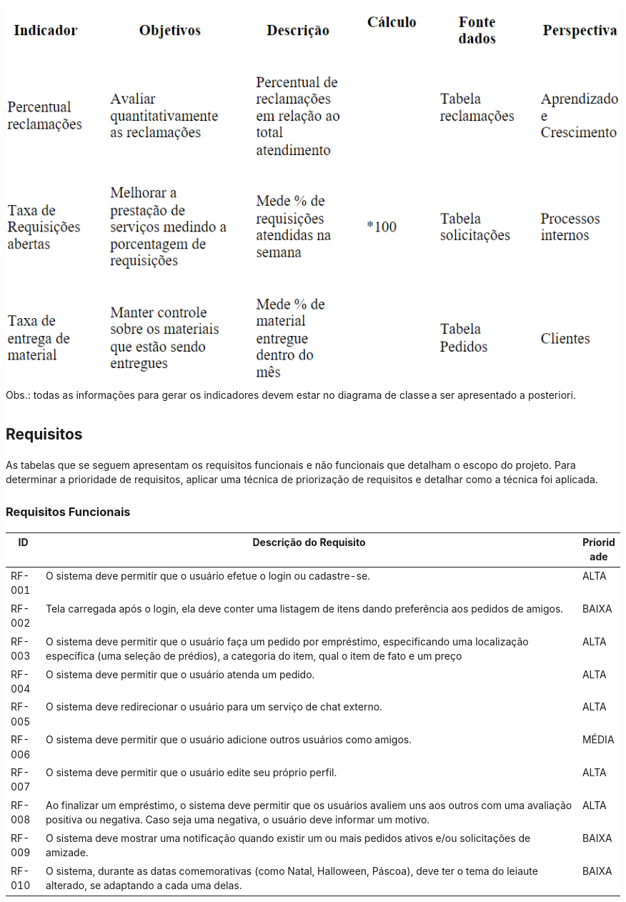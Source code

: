 ![Indicadores de Desempenho](img/02-indic-desemp.png)
Obs.: todas as informações para gerar os indicadores devem estar no diagrama de classe a ser apresentado a posteriori. 

## Requisitos

As tabelas que se seguem apresentam os requisitos funcionais e não funcionais que detalham o escopo do projeto. Para determinar a prioridade de requisitos, aplicar uma técnica de priorização de requisitos e detalhar como a técnica foi aplicada.

### Requisitos Funcionais

|ID    | Descrição do Requisito  | Prioridade |
|------|-----------------------------------------|----|
|RF-001| O sistema deve permitir que o usuário efetue o login ou cadastre-se. | ALTA | 
|RF-002| Tela carregada após o login, ela deve conter uma listagem de itens dando preferência aos pedidos de amigos.   | BAIXA |
|RF-003| O sistema deve permitir que o usuário faça um pedido por empréstimo, especificando uma localização específica (uma seleção de prédios), a categoria do item,  qual o item de fato e um preço   | ALTA |
|RF-004| O sistema deve permitir que o usuário atenda um pedido.   | ALTA |
|RF-005| O sistema deve redirecionar o usuário para um serviço de chat externo.   | ALTA |
|RF-006| O sistema deve permitir que o usuário adicione outros usuários como amigos.   | MÉDIA |
|RF-007| O sistema deve permitir que o usuário edite seu próprio perfil.   | ALTA |
|RF-008| Ao finalizar um empréstimo, o sistema deve permitir que os usuários avaliem uns aos outros com uma avaliação positiva ou negativa. Caso seja uma negativa, o usuário deve informar um motivo.   | ALTA |
|RF-009| O sistema deve mostrar uma notificação quando existir um ou mais pedidos ativos e/ou solicitações de amizade.    | BAIXA |
|RF-010| O sistema, durante as datas comemorativas (como Natal, Halloween, Páscoa), deve ter o tema do leiaute alterado, se adaptando a cada uma delas.   | BAIXA |
